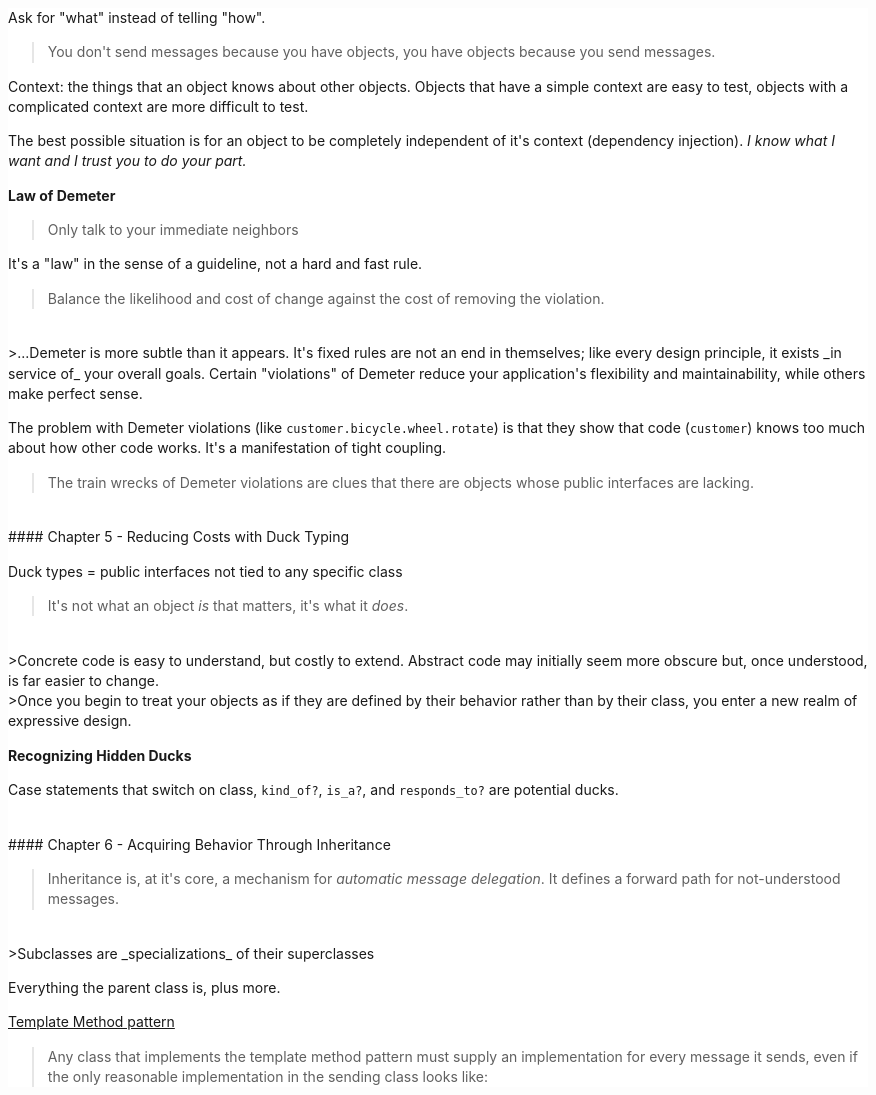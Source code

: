 Ask for "what" instead of telling "how".

>You don't send messages because you have objects, you have objects because you send messages.

Context: the things that an object knows about other objects. Objects that have a simple context are easy to test, objects with a complicated context are more difficult to test.

The best possible situation is for an object to be completely independent of it's context (dependency injection). _I know what I want and I trust you to do your part._

**Law of Demeter**

>Only talk to your immediate neighbors

It's a "law" in the sense of a guideline, not a hard and fast rule.

>Balance the likelihood and cost of change against the cost of removing the violation.
<br/>
>...Demeter is more subtle than it appears.  It's fixed rules are not an end in themselves; like every design principle, it exists _in service of_ your overall goals.  Certain "violations" of Demeter reduce your application's flexibility and maintainability, while others make perfect sense.

The problem with Demeter violations (like `customer.bicycle.wheel.rotate`) is that they show that code (`customer`) knows too much about how other code works. It's a manifestation of tight coupling.

>The train wrecks of Demeter violations are clues that there are objects whose public interfaces are lacking.

<br/>
#### Chapter 5 - Reducing Costs with Duck Typing

Duck types = public interfaces not tied to any specific class

>It's not what an object _is_ that matters, it's what it _does_.
<br/>
>Concrete code is easy to understand, but costly to extend. Abstract code may initially seem more obscure but, once understood, is far easier to change.
<br/>
>Once you begin to treat your objects as if they are defined by their behavior rather than by their class, you enter a new realm of expressive design.

**Recognizing Hidden Ducks**

Case statements that switch on class, `kind_of?`, `is_a?`, and `responds_to?` are potential ducks.

<br/>
#### Chapter 6 - Acquiring Behavior Through Inheritance

>Inheritance is, at it's core, a mechanism for _automatic message delegation_. It defines a forward path for not-understood messages.
<br/>
>Subclasses are _specializations_ of their superclasses

Everything the parent class is, plus more.

[Template Method pattern](http://en.wikipedia.org/wiki/Template_method_pattern)

>Any class that implements the template method pattern must supply an implementation for every message it sends, even if the only reasonable implementation in the sending class looks like:
